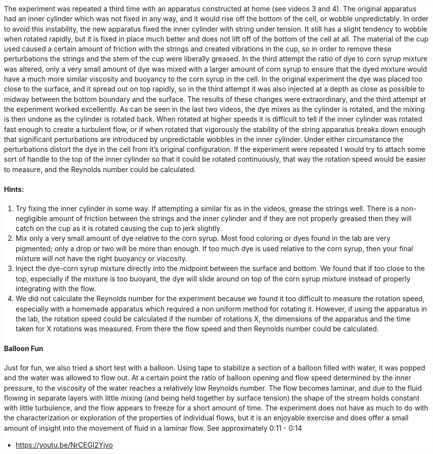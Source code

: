 The experiment was repeated a third time with an apparatus constructed at home (see videos 3 and 4). The original apparatus had an inner cylinder which was not fixed in any way, and it would rise off the bottom of the cell, or wobble unpredictably. In order to avoid this instability, the new apparatus fixed the inner cylinder with string under tension. It still has a slight tendency to wobble when rotated rapidly, but it is fixed in place much better and does not lift off of the bottom of the cell at all. The material of the cup used caused a certain amount of friction with the strings and created vibrations in the cup, so in order to remove these perturbations the strings and the stem of the cup were liberally greased. In the third attempt the ratio of dye to corn syrup mixture was altered, only a very small amount of dye was mixed with a larger amount of corn syrup to ensure that the dyed mixture would have a much more similar viscosity and buoyancy to the corn syrup in the cell. In the original experiment the dye was placed too close to the surface, and it spread out on top rapidly, so in the third attempt it was also injected at a depth as close as possible to midway between the bottom boundary and the surface. The results of these changes were extraordinary, and the third attempt at the experiment worked excellently. As can be seen in the last two videos, the dye mixes as the cylinder is rotated, and the mixing is then undone as the cylinder is rotated back. When rotated at higher speeds it is difficult to tell if the inner cylinder was rotated fast enough to create a turbulent flow, or if when rotated that vigorously the stability of the string apparatus breaks down enough that significant perturbations are introduced by unpredictable wobbles in the inner cylinder. Under either circumstance the perturbations distort the dye in the cell from it’s original configuration. If the experiment were repeated I would try to attach some sort of handle to the top of the inner cylinder so that it could be rotated continuously, that way the rotation speed would be easier to measure, and the Reynolds number could be calculated.

#### Hints:
1. Try fixing the inner cylinder in some way. If attempting a similar fix as in the videos, grease the strings well. There is a non-negligible amount of friction between the strings and the inner cylinder and if they are not properly greased then they will catch on the cup as it is rotated causing the cup to jerk slightly. 
2. Mix only a very small amount of dye relative to the corn syrup. Most food coloring or dyes found in the lab are very pigmented; only a drop or two will be more than enough. If too much dye is used relative to the corn syrup, then your final mixture will not have the right buoyancy or viscosity.
3. Inject the dye-corn syrup mixture directly into the midpoint between the surface and bottom. We found that if too close to the top, especially if the mixture is too buoyant, the dye will slide around on top of the corn syrup mixture instead of properly integrating with the flow. 
4. We did not calculate the Reynolds number for the experiment because we found it too difficult to measure the rotation speed, especially with a homemade apparatus which required a non uniform method for rotating it. However, if using the apparatus in the lab, the rotation speed could be calculated if the number of rotations X, the dimensions of the apparatus and the time taken for X rotations was measured. From there the flow speed and then Reynolds number could be calculated.

#### Balloon Fun
Just for fun, we also tried a short test with a balloon. Using tape to stabilize a section of a balloon filled with water, it was popped and the water was allowed to flow out. At a certain point the ratio of balloon opening and flow speed determined by the inner pressure, to the viscosity of the water reaches a relatively low Reynolds number. The flow becomes laminar, and due to the fluid flowing in separate layers with little mixing (and being held together by surface tension) the shape of the stream holds constant with little turbulence, and the flow appears to freeze for a short amount of time. The experiment does not have as much to do with the characterization or exploration of the properties of individual flows, but it is an enjoyable exercise and does offer a small amount of insight into the movement of fluid in a laminar flow. 
See approximately 0:11 - 0:14

- https://youtu.be/NrCEGI2Yjvo


```python

```
